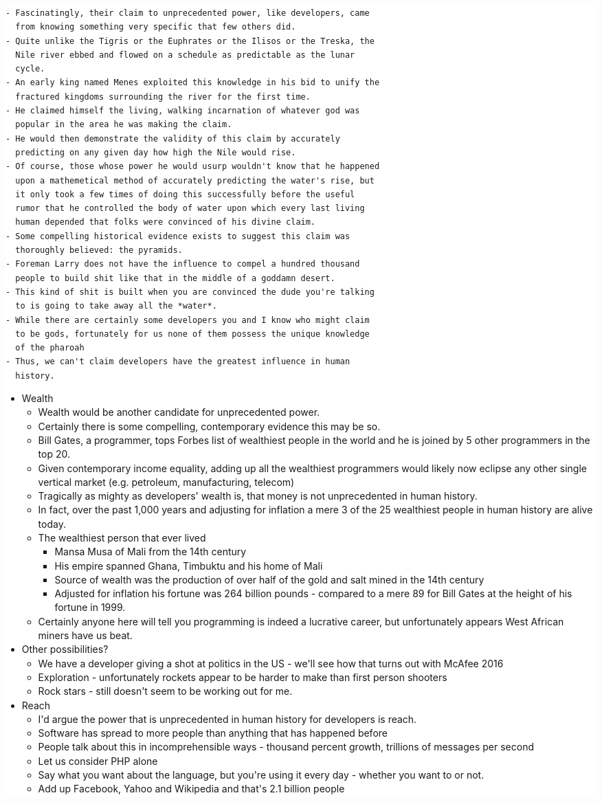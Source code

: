     - Fascinatingly, their claim to unprecedented power, like developers, came
      from knowing something very specific that few others did.
    - Quite unlike the Tigris or the Euphrates or the Ilisos or the Treska, the
      Nile river ebbed and flowed on a schedule as predictable as the lunar
      cycle.
    - An early king named Menes exploited this knowledge in his bid to unify the
      fractured kingdoms surrounding the river for the first time.
    - He claimed himself the living, walking incarnation of whatever god was
      popular in the area he was making the claim.
    - He would then demonstrate the validity of this claim by accurately
      predicting on any given day how high the Nile would rise.
    - Of course, those whose power he would usurp wouldn't know that he happened
      upon a mathemetical method of accurately predicting the water's rise, but
      it only took a few times of doing this successfully before the useful
      rumor that he controlled the body of water upon which every last living
      human depended that folks were convinced of his divine claim.
    - Some compelling historical evidence exists to suggest this claim was
      thoroughly believed: the pyramids.
    - Foreman Larry does not have the influence to compel a hundred thousand
      people to build shit like that in the middle of a goddamn desert.
    - This kind of shit is built when you are convinced the dude you're talking
      to is going to take away all the *water*.
    - While there are certainly some developers you and I know who might claim
      to be gods, fortunately for us none of them possess the unique knowledge
      of the pharoah
    - Thus, we can't claim developers have the greatest influence in human
      history.
  - Wealth
    - Wealth would be another candidate for unprecedented power.
    - Certainly there is some compelling, contemporary evidence this may be so.
    - Bill Gates, a programmer, tops Forbes list of wealthiest people in the
      world and he is joined by 5 other programmers in the top 20.
    - Given contemporary income equality, adding up all the wealthiest
      programmers would likely now eclipse any other single vertical market
      (e.g. petroleum, manufacturing, telecom)
    - Tragically as mighty as developers' wealth is, that money is not
      unprecedented in human history.
    - In fact, over the past 1,000 years and adjusting for inflation a mere 3 of
      the 25 wealthiest people in human history are alive today.
    - The wealthiest person that ever lived
      - Mansa Musa of Mali from the 14th century
      - His empire spanned Ghana, Timbuktu and his home of Mali
      - Source of wealth was the production of over half of the gold and salt
        mined in the 14th century
      - Adjusted for inflation his fortune was 264 billion pounds - compared to
        a mere 89 for Bill Gates at the height of his fortune in 1999.
    - Certainly anyone here will tell you programming is indeed a lucrative
      career, but unfortunately appears West African miners have us beat.
  - Other possibilities?
    - We have a developer giving a shot at politics in the US - we'll see how
      that turns out with McAfee 2016
    - Exploration - unfortunately rockets appear to be harder to make than first
      person shooters
    - Rock stars - still doesn't seem to be working out for me.
  - Reach
    - I'd argue the power that is unprecedented in human history for developers
      is reach.
    - Software has spread to more people than anything that has happened before
    - People talk about this in incomprehensible ways - thousand percent growth,
      trillions of messages per second
    - Let us consider PHP alone
    - Say what you want about the language, but you're using it every day -
      whether you want to or not.
    - Add up Facebook, Yahoo and Wikipedia and that's 2.1 billion people